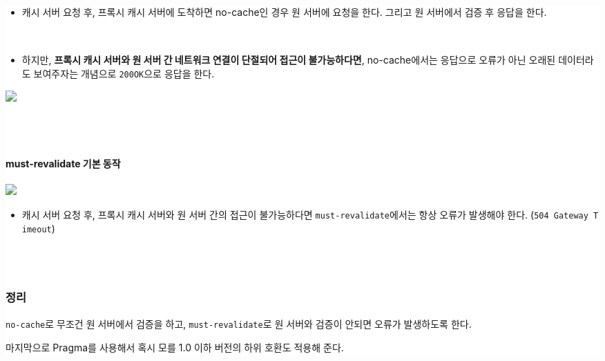 * 캐시 서버 요청 후, 프록시 캐시 서버에 도착하면 no-cache인 경우 원 서버에 요청을 한다.
  그리고 원 서버에서 검증 후 응답을 한다.

<br>

* 하지만, **프록시 캐시 서버와 원 서버 간 네트워크 연결이 단절되어 접근이 불가능하다면**,
  no-cache에서는 응답으로 오류가 아닌 오래된 데이터라도 보여주자는 개념으로 `200OK`으로 응답을 한다.

<img src="https://velog.velcdn.com/images/daydream/post/29fbcb47-bd18-45dc-83ab-f8acbabfcd5f/image.png" width="750">

<br><br>

#### must-revalidate 기본 동작

<img src="https://velog.velcdn.com/images/daydream/post/94b88e1d-65d0-433d-971d-646146820c17/image.png" width="750">

* 캐시 서버 요청 후, 프록시 캐시 서버와 원 서버 간의 접근이 불가능하다면 `must-revalidate`에서는 항상 오류가 발생해야 한다. (`504 Gateway Timeout`)

<br><br>

### 정리

`no-cache`로 무조건 원 서버에서 검증을 하고,
`must-revalidate`로 원 서버와 검증이 안되면 오류가 발생하도록 한다.

마지막으로 Pragma를 사용해서 혹시 모를 1.0 이하 버전의 하위 호환도 적용해 준다. 
